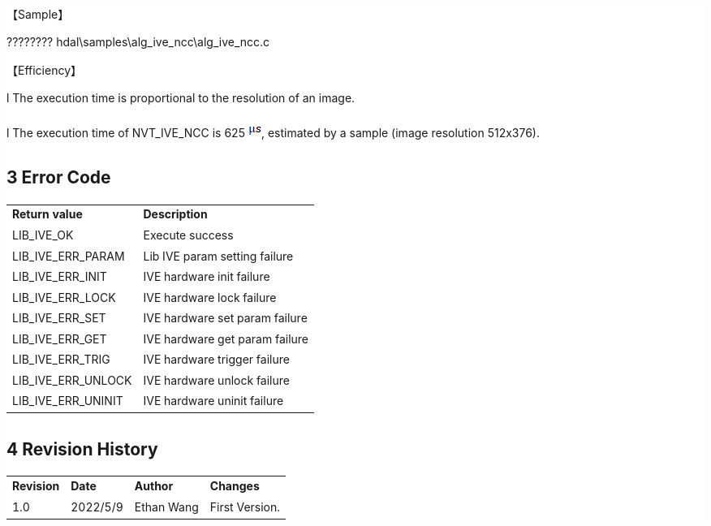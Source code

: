 【Sample】

???????? hdal\\samples\\alg\_ive\_ncc\\alg\_ive\_ncc.c

【Efficiency】

l The execution time is proportional to the resolution of an image.

l The execution time of NVT\_IVE\_NCC is 625 ![](NT9833X_IVE_User_Guide_en.files/image020.gif), estimated by a sample (image resolution 512x376).

3 Error Code
------------

|     |     |
| --- | --- |
| **Return value** | **Description** |
| LIB\_IVE\_OK | Execute success |
| LIB\_IVE\_ERR_PARAM | Lib IVE param setting failure |
| LIB\_IVE\_ERR_INIT | IVE hardware init failure |
| LIB\_IVE\_ERR_LOCK | IVE hardware lock failure |
| LIB\_IVE\_ERR_SET | IVE hardware set param  failure |
| LIB\_IVE\_ERR_GET | IVE hardware get param failure |
| LIB\_IVE\_ERR_TRIG | IVE hardware trigger failure |
| LIB\_IVE\_ERR_UNLOCK | IVE hardware unlock failure |
| LIB\_IVE\_ERR_UNINIT | IVE hardware uninit failure |

4 Revision History
------------------

|     |     |     |     |
| --- | --- | --- | --- |
| **Revision** | **Date** | **Author** | **Changes** |
| 1.0 | 2022/5/9 | Ethan Wang | First Version. |